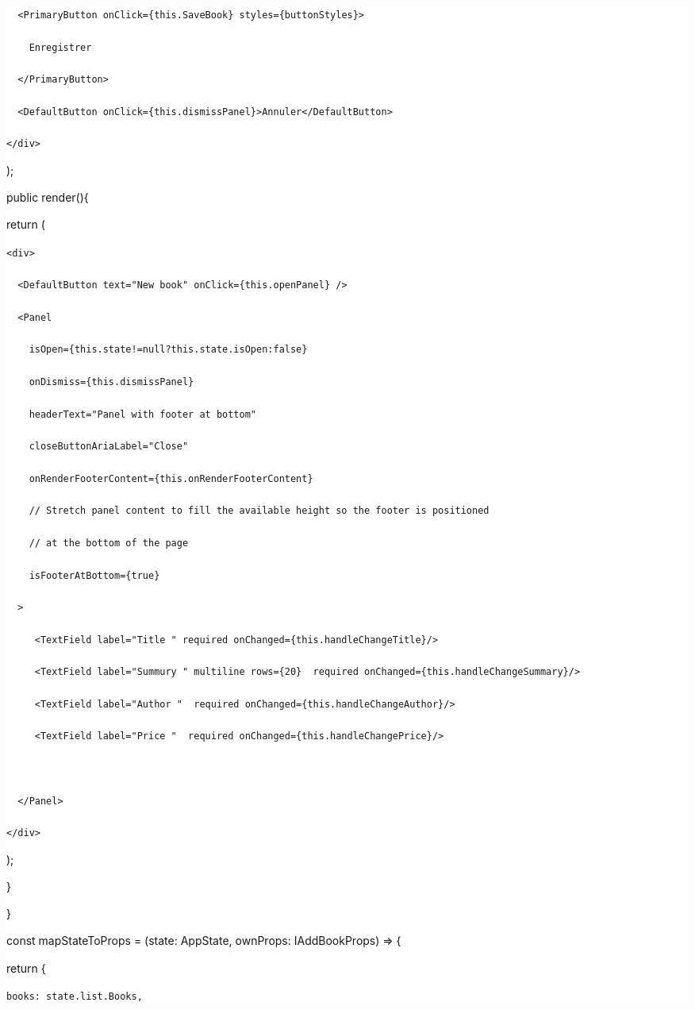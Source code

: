       <PrimaryButton onClick={this.SaveBook} styles={buttonStyles}>

        Enregistrer

      </PrimaryButton>

      <DefaultButton onClick={this.dismissPanel}>Annuler</DefaultButton>

    </div>

  );

public render(){

  return (

    <div>

      <DefaultButton text="New book" onClick={this.openPanel} />

      <Panel

        isOpen={this.state!=null?this.state.isOpen:false}

        onDismiss={this.dismissPanel}

        headerText="Panel with footer at bottom"

        closeButtonAriaLabel="Close"

        onRenderFooterContent={this.onRenderFooterContent}

        // Stretch panel content to fill the available height so the footer is positioned

        // at the bottom of the page

        isFooterAtBottom={true}

      >

         <TextField label="Title " required onChanged={this.handleChangeTitle}/>

         <TextField label="Summury " multiline rows={20}  required onChanged={this.handleChangeSummary}/>

         <TextField label="Author "  required onChanged={this.handleChangeAuthor}/>

         <TextField label="Price "  required onChanged={this.handleChangePrice}/>



      </Panel>

    </div>

  );

}

}



const mapStateToProps = (state: AppState, ownProps: IAddBookProps) => {

  return {

    books: state.list.Books,
